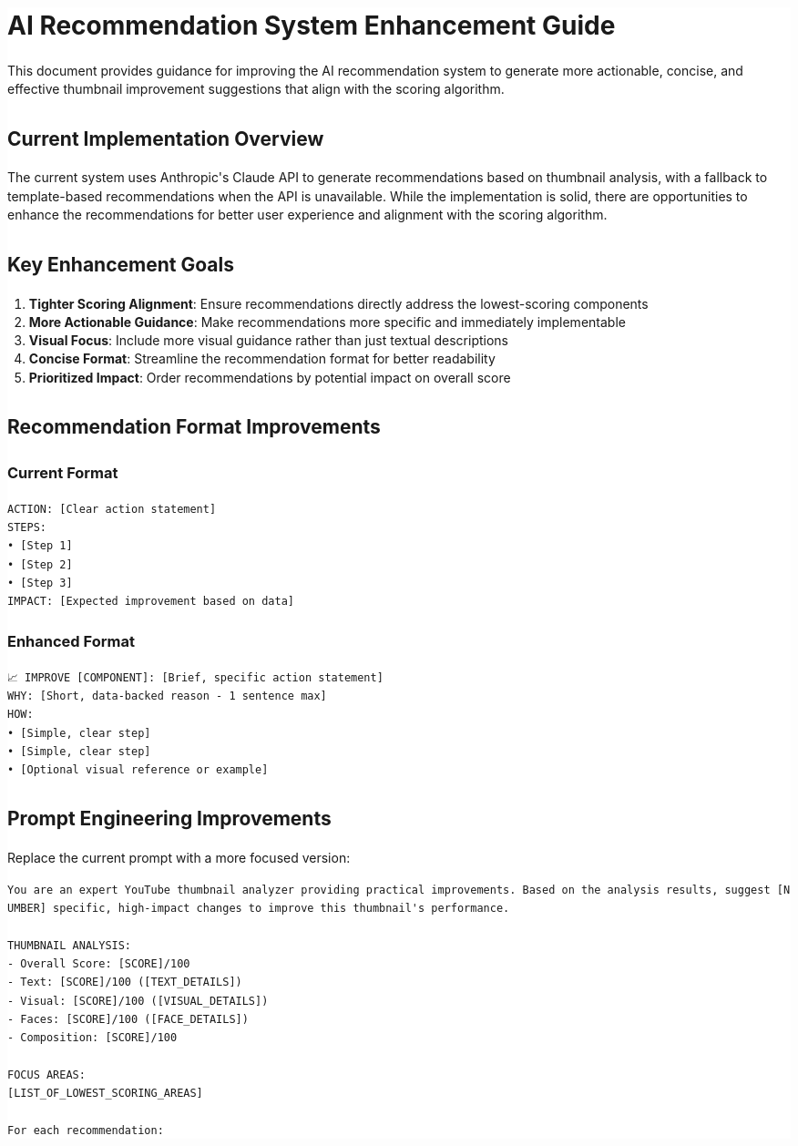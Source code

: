 # AI Recommendation System Enhancement Guide

This document provides guidance for improving the AI recommendation system to generate more actionable, concise, and effective thumbnail improvement suggestions that align with the scoring algorithm.

## Current Implementation Overview

The current system uses Anthropic's Claude API to generate recommendations based on thumbnail analysis, with a fallback to template-based recommendations when the API is unavailable. While the implementation is solid, there are opportunities to enhance the recommendations for better user experience and alignment with the scoring algorithm.

## Key Enhancement Goals

1. **Tighter Scoring Alignment**: Ensure recommendations directly address the lowest-scoring components
2. **More Actionable Guidance**: Make recommendations more specific and immediately implementable
3. **Visual Focus**: Include more visual guidance rather than just textual descriptions
4. **Concise Format**: Streamline the recommendation format for better readability
5. **Prioritized Impact**: Order recommendations by potential impact on overall score

## Recommendation Format Improvements

### Current Format
```
ACTION: [Clear action statement]
STEPS:
• [Step 1]
• [Step 2]
• [Step 3]
IMPACT: [Expected improvement based on data]
```

### Enhanced Format
```
📈 IMPROVE [COMPONENT]: [Brief, specific action statement]
WHY: [Short, data-backed reason - 1 sentence max]
HOW:
• [Simple, clear step]
• [Simple, clear step]
• [Optional visual reference or example]
```

## Prompt Engineering Improvements

Replace the current prompt with a more focused version:

```
You are an expert YouTube thumbnail analyzer providing practical improvements. Based on the analysis results, suggest [NUMBER] specific, high-impact changes to improve this thumbnail's performance.

THUMBNAIL ANALYSIS:
- Overall Score: [SCORE]/100
- Text: [SCORE]/100 ([TEXT_DETAILS])
- Visual: [SCORE]/100 ([VISUAL_DETAILS])
- Faces: [SCORE]/100 ([FACE_DETAILS])
- Composition: [SCORE]/100

FOCUS AREAS:
[LIST_OF_LOWEST_SCORING_AREAS]

For each recommendation:
```